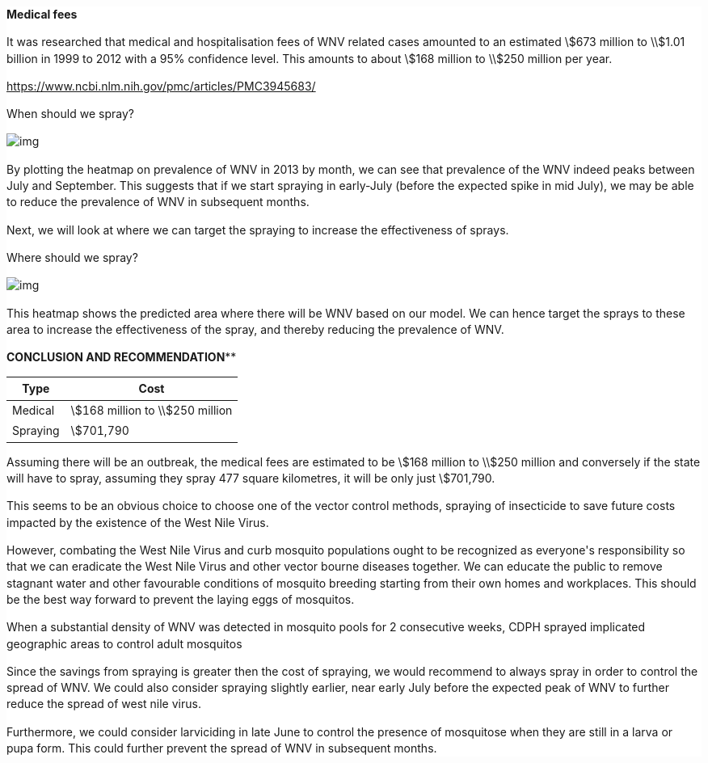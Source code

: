 __Medical fees__ 

It was researched that medical and hospitalisation fees of WNV related cases amounted to an estimated \\$673 million to \\$1\.01 billion in 1999 to 2012 with a 95% confidence level. This amounts to about \\$168 million to \\$250 million per year.

https://www.ncbi.nlm.nih.gov/pmc/articles/PMC3945683/

When should we spray?

![img](https://lh4.googleusercontent.com/VobBIyOXLAjrjOdwFt28mJo19DJZrBiV_tdrO9rgbb0rH2BoAlGc2sGWFjskhsVvZEujHNatkvcNSU73VMzqSE75h5j3wwfD8RbjuLwCUQkR-gNd4RBvYL1Gj9BH0hL2M-aRhmz1Ok0)

By plotting the heatmap on prevalence of WNV in 2013 by month, we can see that prevalence of the WNV indeed peaks between July and September. This suggests that if we start spraying in early-July (before the expected spike in mid July), we may be able to reduce the prevalence of WNV in subsequent months.

Next, we will look at where we can target the spraying to increase the effectiveness of sprays.

Where should we spray?

![img](https://lh5.googleusercontent.com/f0JE80YkP51BEFPVq4XfyfEuO9a7Q4BTyswnuw4lGr7FFcvRF6AqR_koCzCtPkR_BRYEmnc7qztoz2Wu3sNBIkb0YshFNjd3fESOLu9JzWqLXnMZZ4s8eUbGR_3Muc7G3nKHNGsTcnE)

This heatmap shows the predicted area where there will be WNV based on our model. We can hence target the sprays to these area to increase the effectiveness of the spray, and thereby reducing the prevalence of WNV.

**CONCLUSION AND RECOMMENDATION****

| Type     | Cost                             |
| -------- | -------------------------------- |
| Medical  | \\$168 million to \\$250 million |
| Spraying | \\$701,790                       |


Assuming there will be an outbreak, the medical fees are estimated to be \\$168 million to \\$250 million and conversely if the state will have to spray, assuming they spray 477 square kilometres, it will be only just \\$701,790.

This seems to be an obvious choice to choose one of the vector control methods, spraying of insecticide to save future costs impacted by the existence of the West Nile Virus. 

However, combating the West Nile Virus and curb mosquito populations ought to be recognized as everyone's responsibility so that we can eradicate the West Nile Virus and other vector bourne diseases together. We can educate the public to remove stagnant water and other favourable conditions of mosquito breeding starting from their own homes and workplaces. This should be the best way forward to prevent the laying eggs of mosquitos. 

When a substantial density of WNV was detected in mosquito pools for 2 consecutive weeks, CDPH sprayed implicated geographic areas to control adult mosquitos

Since the savings from spraying is greater then the cost of spraying, we would recommend to always spray in order to control the spread of WNV. We could also consider spraying slightly earlier, near early July before the expected peak of WNV to further reduce the spread of west nile virus.

Furthermore, we could consider larviciding in late June to control the presence of mosquitose when they are still in a larva or pupa form. This could further prevent the spread of WNV in subsequent months.
